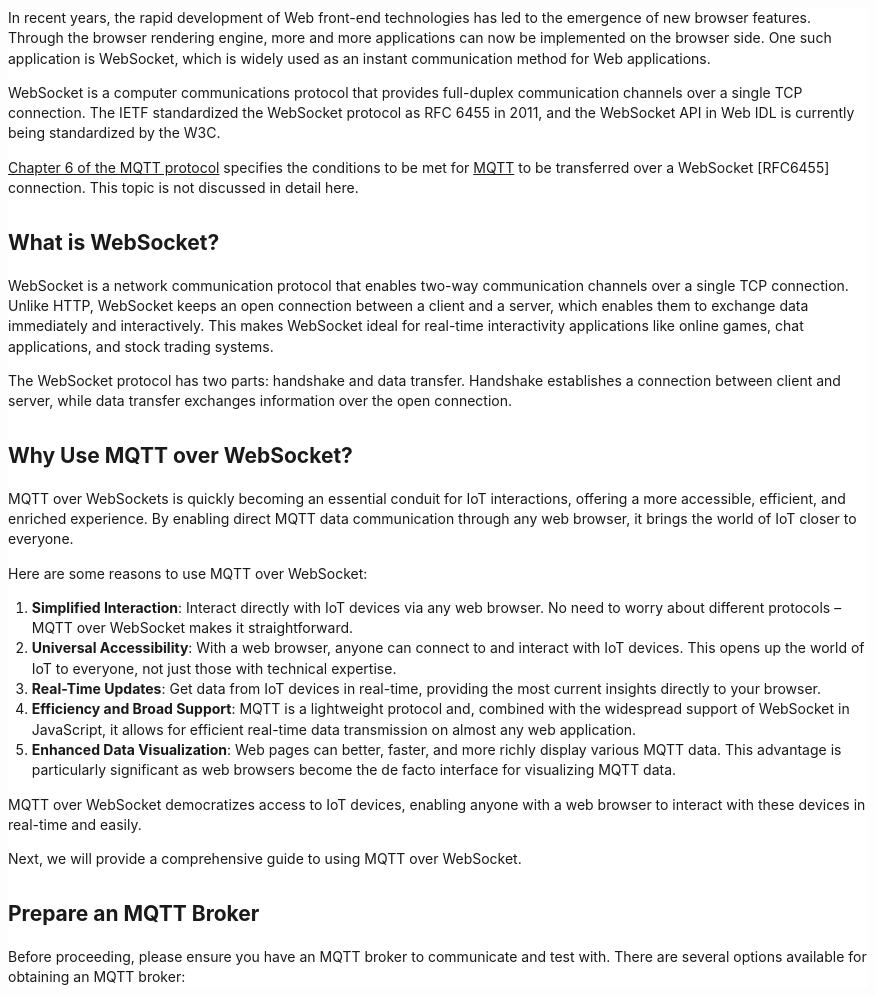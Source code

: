 In recent years, the rapid development of Web front-end technologies has led to the emergence of new browser features. Through the browser rendering engine, more and more applications can now be implemented on the browser side. One such application is WebSocket, which is widely used as an instant communication method for Web applications.

WebSocket is a computer communications protocol that provides full-duplex communication channels over a single TCP connection. The IETF standardized the WebSocket protocol as RFC 6455 in 2011, and the WebSocket API in Web IDL is currently being standardized by the W3C.

[Chapter 6 of the MQTT protocol](https://docs.oasis-open.org/mqtt/mqtt/v3.1.1/os/mqtt-v3.1.1-os.html#_Toc398718127) specifies the conditions to be met for [MQTT](https://www.emqx.com/en/blog/the-easiest-guide-to-getting-started-with-mqtt) to be transferred over a WebSocket [RFC6455] connection. This topic is not discussed in detail here.

## What is WebSocket?

WebSocket is a network communication protocol that enables two-way communication channels over a single TCP connection. Unlike HTTP, WebSocket keeps an open connection between a client and a server, which enables them to exchange data immediately and interactively. This makes WebSocket ideal for real-time interactivity applications like online games, chat applications, and stock trading systems.

The WebSocket protocol has two parts: handshake and data transfer. Handshake establishes a connection between client and server, while data transfer exchanges information over the open connection.

## Why Use MQTT over WebSocket?

MQTT over WebSockets is quickly becoming an essential conduit for IoT interactions, offering a more accessible, efficient, and enriched experience. By enabling direct MQTT data communication through any web browser, it brings the world of IoT closer to everyone.

Here are some reasons to use MQTT over WebSocket:

1. **Simplified Interaction**: Interact directly with IoT devices via any web browser. No need to worry about different protocols – MQTT over WebSocket makes it straightforward.
2. **Universal Accessibility**: With a web browser, anyone can connect to and interact with IoT devices. This opens up the world of IoT to everyone, not just those with technical expertise.
3. **Real-Time Updates**: Get data from IoT devices in real-time, providing the most current insights directly to your browser.
4. **Efficiency and Broad Support**: MQTT is a lightweight protocol and, combined with the widespread support of WebSocket in JavaScript, it allows for efficient real-time data transmission on almost any web application.
5. **Enhanced Data Visualization**: Web pages can better, faster, and more richly display various MQTT data. This advantage is particularly significant as web browsers become the de facto interface for visualizing MQTT data.

MQTT over WebSocket democratizes access to IoT devices, enabling anyone with a web browser to interact with these devices in real-time and easily.

Next, we will provide a comprehensive guide to using MQTT over WebSocket.

## Prepare an MQTT Broker

Before proceeding, please ensure you have an MQTT broker to communicate and test with. There are several options available for obtaining an MQTT broker:
